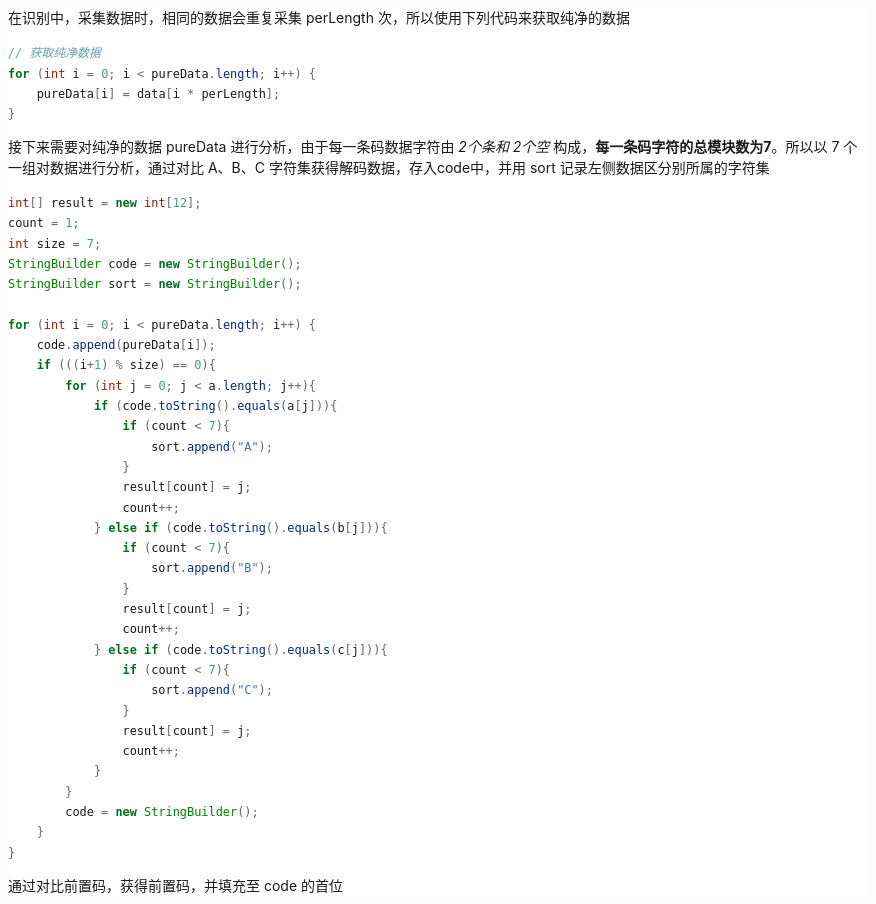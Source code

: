 


在识别中，采集数据时，相同的数据会重复采集 perLength  次，所以使用下列代码来获取纯净的数据

```java
// 获取纯净数据
for (int i = 0; i < pureData.length; i++) {
    pureData[i] = data[i * perLength];
}
```



接下来需要对纯净的数据 pureData 进行分析，由于每一条码数据字符由 *2个条和 2个空* 构成，**每一条码字符的总模块数为7**。所以以 7 个一组对数据进行分析，通过对比 A、B、C 字符集获得解码数据，存入code中，并用 sort 记录左侧数据区分别所属的字符集

```java
int[] result = new int[12];
count = 1;
int size = 7;
StringBuilder code = new StringBuilder();
StringBuilder sort = new StringBuilder();

for (int i = 0; i < pureData.length; i++) {
    code.append(pureData[i]);
    if (((i+1) % size) == 0){
        for (int j = 0; j < a.length; j++){
            if (code.toString().equals(a[j])){
                if (count < 7){
                    sort.append("A");
                }
                result[count] = j;
                count++;
            } else if (code.toString().equals(b[j])){
                if (count < 7){
                    sort.append("B");
                }
                result[count] = j;
                count++;
            } else if (code.toString().equals(c[j])){
                if (count < 7){
                    sort.append("C");
                }
                result[count] = j;
                count++;
            }
        }
        code = new StringBuilder();
    }
}
```



通过对比前置码，获得前置码，并填充至 code 的首位
